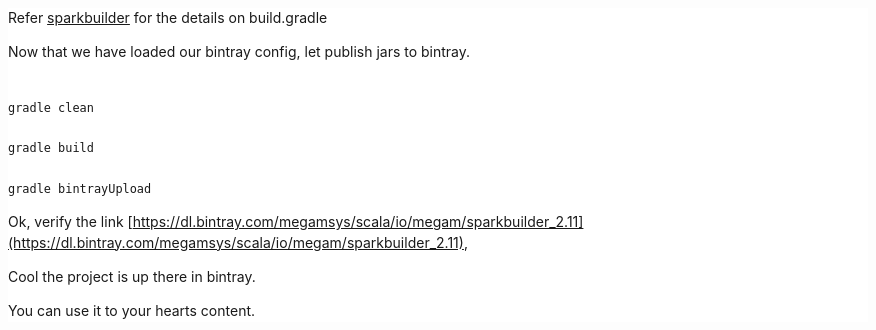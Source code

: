 Refer [sparkbuilder](https://github.com/megamsys/sparkbuilder.git) for the details on build.gradle

Now that we have loaded our bintray config, let publish jars to bintray.

```

gradle clean

gradle build

gradle bintrayUpload

```

Ok, verify the link [https://dl.bintray.com/megamsys/scala/io/megam/sparkbuilder_2.11](https://dl.bintray.com/megamsys/scala/io/megam/sparkbuilder_2.11),

Cool the project is up there in bintray.

You can use it to your hearts content.
